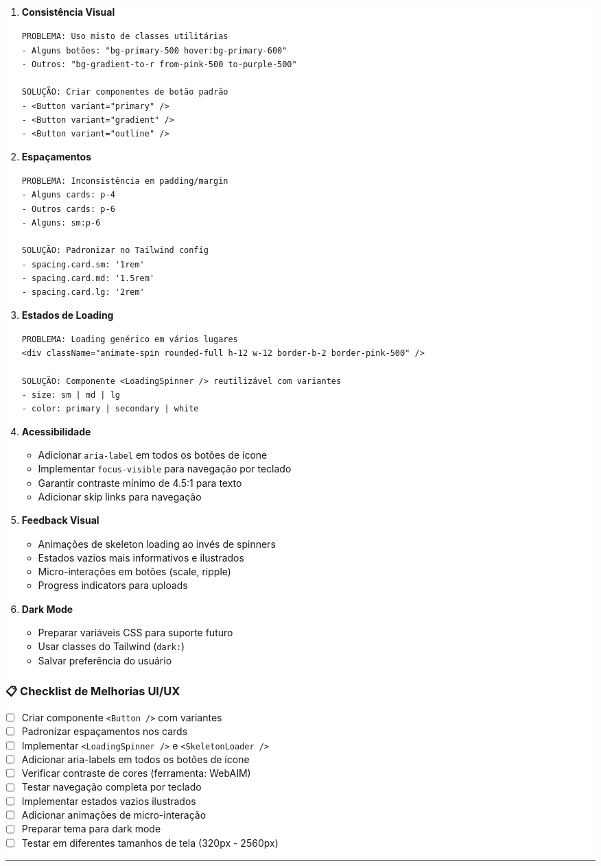 1. **Consistência Visual**
   ```
   PROBLEMA: Uso misto de classes utilitárias
   - Alguns botões: "bg-primary-500 hover:bg-primary-600"
   - Outros: "bg-gradient-to-r from-pink-500 to-purple-500"
   
   SOLUÇÃO: Criar componentes de botão padrão
   - <Button variant="primary" />
   - <Button variant="gradient" />
   - <Button variant="outline" />
   ```

2. **Espaçamentos**
   ```
   PROBLEMA: Inconsistência em padding/margin
   - Alguns cards: p-4
   - Outros cards: p-6
   - Alguns: sm:p-6
   
   SOLUÇÃO: Padronizar no Tailwind config
   - spacing.card.sm: '1rem'
   - spacing.card.md: '1.5rem'
   - spacing.card.lg: '2rem'
   ```

3. **Estados de Loading**
   ```
   PROBLEMA: Loading genérico em vários lugares
   <div className="animate-spin rounded-full h-12 w-12 border-b-2 border-pink-500" />
   
   SOLUÇÃO: Componente <LoadingSpinner /> reutilizável com variantes
   - size: sm | md | lg
   - color: primary | secondary | white
   ```

4. **Acessibilidade**
   - Adicionar `aria-label` em todos os botões de ícone
   - Implementar `focus-visible` para navegação por teclado
   - Garantir contraste mínimo de 4.5:1 para texto
   - Adicionar skip links para navegação

5. **Feedback Visual**
   - Animações de skeleton loading ao invés de spinners
   - Estados vazios mais informativos e ilustrados
   - Micro-interações em botões (scale, ripple)
   - Progress indicators para uploads

6. **Dark Mode**
   - Preparar variáveis CSS para suporte futuro
   - Usar classes do Tailwind (`dark:`)
   - Salvar preferência do usuário

### 📋 Checklist de Melhorias UI/UX

- [ ] Criar componente `<Button />` com variantes
- [ ] Padronizar espaçamentos nos cards
- [ ] Implementar `<LoadingSpinner />` e `<SkeletonLoader />`
- [ ] Adicionar aria-labels em todos os botões de ícone
- [ ] Verificar contraste de cores (ferramenta: WebAIM)
- [ ] Testar navegação completa por teclado
- [ ] Implementar estados vazios ilustrados
- [ ] Adicionar animações de micro-interação
- [ ] Preparar tema para dark mode
- [ ] Testar em diferentes tamanhos de tela (320px - 2560px)

---